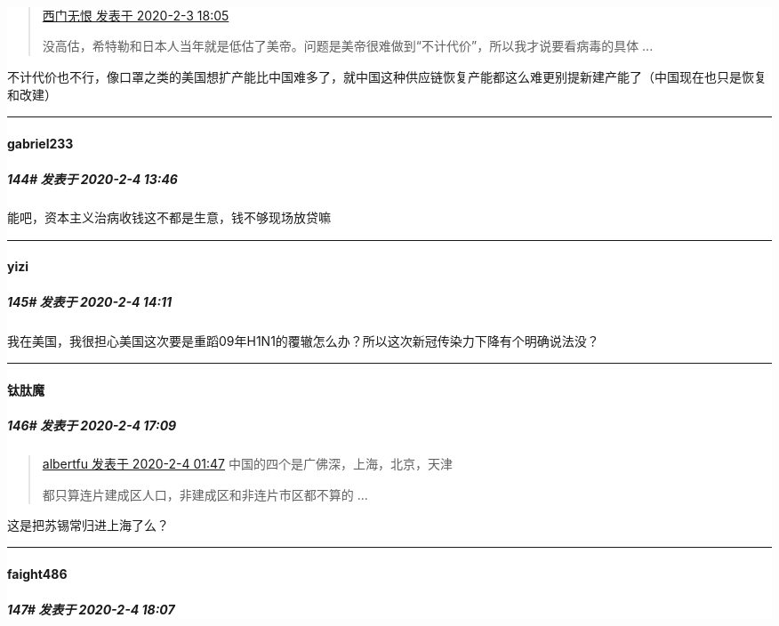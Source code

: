 

<blockquote><a href="httphttps://bbs.saraba1st.com/2b/forum.php?mod=redirect&amp;goto=findpost&amp;pid=46316596&amp;ptid=1911986" target="_blank">西门无恨 发表于 2020-2-3 18:05</a>

没高估，希特勒和日本人当年就是低估了美帝。问题是美帝很难做到“不计代价”，所以我才说要看病毒的具体 ...</blockquote>
不计代价也不行，像口罩之类的美国想扩产能比中国难多了，就中国这种供应链恢复产能都这么难更别提新建产能了（中国现在也只是恢复和改建）







-----

####  gabriel233  
##### 144#       发表于 2020-2-4 13:46




能吧，资本主义治病收钱这不都是生意，钱不够现场放贷嘛







-----

####  yizi  
##### 145#       发表于 2020-2-4 14:11




我在美国，我很担心美国这次要是重蹈09年H1N1的覆辙怎么办？所以这次新冠传染力下降有个明确说法没？







-----

####  钛肽魔  
##### 146#       发表于 2020-2-4 17:09



<blockquote><a href="httphttps://bbs.saraba1st.com/2b/forum.php?mod=redirect&amp;goto=findpost&amp;pid=46320289&amp;ptid=1911986" target="_blank">albertfu 发表于 2020-2-4 01:47</a>
中国的四个是广佛深，上海，北京，天津


都只算连片建成区人口，非建成区和非连片市区都不算的 ...</blockquote>
这是把苏锡常归进上海了么？







-----

####  faight486  
##### 147#       发表于 2020-2-4 18:07
